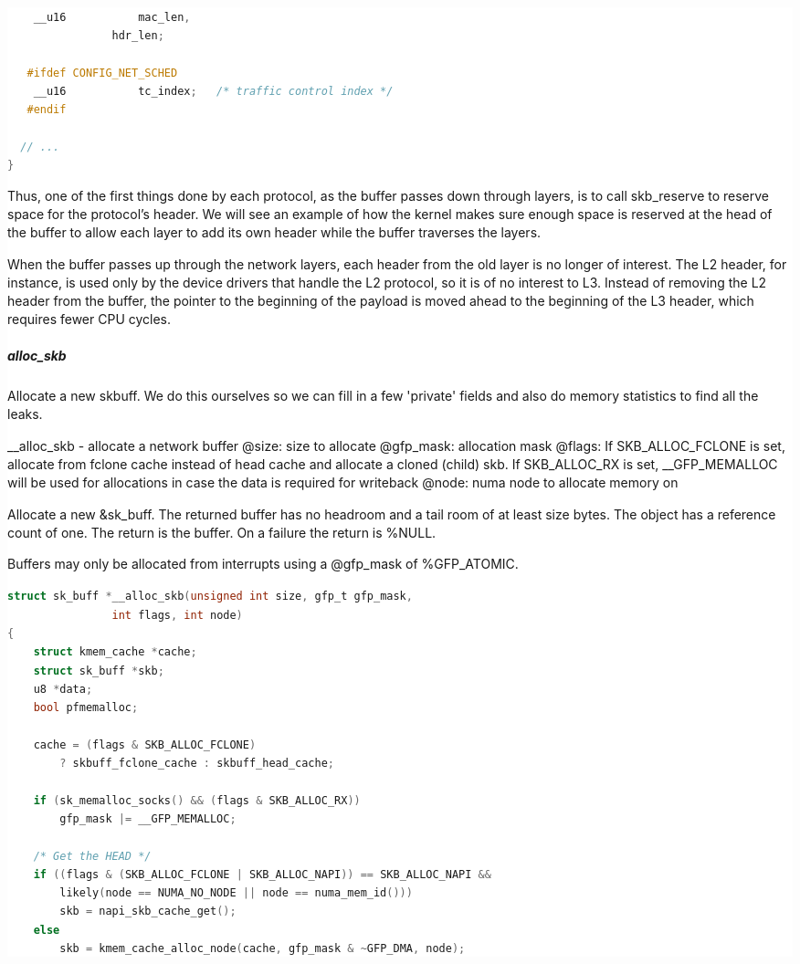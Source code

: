 ```c
	__u16			mac_len,
				hdr_len;
  
   #ifdef CONFIG_NET_SCHED
	__u16			tc_index;	/* traffic control index */
   #endif
  
  // ...
}
```


Thus, one of the first things done by each protocol, as the buffer passes down through layers, is to call skb_reserve to reserve space for the protocol’s header.
We will see an example of how the kernel makes sure enough space is reserved at the head of the buffer to allow each layer to add its own header while the buffer traverses the layers.

When the buffer passes up through the network layers, each header from the old layer is no longer of interest. 
The L2 header, for instance, is used only by the device drivers that handle the L2 protocol, so it is of no interest to L3. 
Instead of removing the L2 header from the buffer, the pointer to the beginning of the payload is moved ahead to the beginning of the L3 header, which requires fewer CPU cycles.

##### alloc_skb


Allocate a new skbuff. We do this ourselves so we can fill in a few 'private' fields and also do memory statistics to find all the leaks.




__alloc_skb	-	allocate a network buffer
@size: size to allocate
@gfp_mask: allocation mask
@flags: If SKB_ALLOC_FCLONE is set, allocate from fclone cache
	instead of head cache and allocate a cloned (child) skb.
	If SKB_ALLOC_RX is set, __GFP_MEMALLOC will be used for
	allocations in case the data is required for writeback
@node: numa node to allocate memory on

Allocate a new &sk_buff. The returned buffer has no headroom and a tail room of at least size bytes. The object has a reference count of one. The return is the buffer. On a failure the return is %NULL.

Buffers may only be allocated from interrupts using a @gfp_mask of %GFP_ATOMIC.

```c
struct sk_buff *__alloc_skb(unsigned int size, gfp_t gfp_mask,
			    int flags, int node)
{
	struct kmem_cache *cache;
	struct sk_buff *skb;
	u8 *data;
	bool pfmemalloc;

	cache = (flags & SKB_ALLOC_FCLONE)
		? skbuff_fclone_cache : skbuff_head_cache;

	if (sk_memalloc_socks() && (flags & SKB_ALLOC_RX))
		gfp_mask |= __GFP_MEMALLOC;

	/* Get the HEAD */
	if ((flags & (SKB_ALLOC_FCLONE | SKB_ALLOC_NAPI)) == SKB_ALLOC_NAPI &&
	    likely(node == NUMA_NO_NODE || node == numa_mem_id()))
		skb = napi_skb_cache_get();
	else
		skb = kmem_cache_alloc_node(cache, gfp_mask & ~GFP_DMA, node);
```